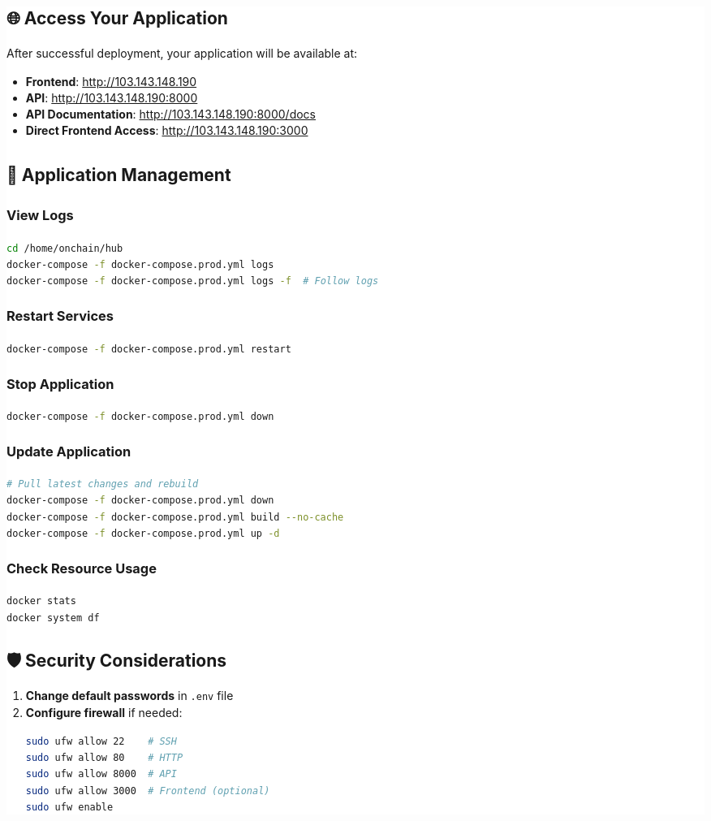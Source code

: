 ## 🌐 Access Your Application

After successful deployment, your application will be available at:

- **Frontend**: http://103.143.148.190
- **API**: http://103.143.148.190:8000
- **API Documentation**: http://103.143.148.190:8000/docs
- **Direct Frontend Access**: http://103.143.148.190:3000

## 🔧 Application Management

### View Logs
```bash
cd /home/onchain/hub
docker-compose -f docker-compose.prod.yml logs
docker-compose -f docker-compose.prod.yml logs -f  # Follow logs
```

### Restart Services
```bash
docker-compose -f docker-compose.prod.yml restart
```

### Stop Application
```bash
docker-compose -f docker-compose.prod.yml down
```

### Update Application
```bash
# Pull latest changes and rebuild
docker-compose -f docker-compose.prod.yml down
docker-compose -f docker-compose.prod.yml build --no-cache
docker-compose -f docker-compose.prod.yml up -d
```

### Check Resource Usage
```bash
docker stats
docker system df
```

## 🛡 Security Considerations

1. **Change default passwords** in `.env` file
2. **Configure firewall** if needed:
   ```bash
   sudo ufw allow 22    # SSH
   sudo ufw allow 80    # HTTP
   sudo ufw allow 8000  # API
   sudo ufw allow 3000  # Frontend (optional)
   sudo ufw enable
   ```
